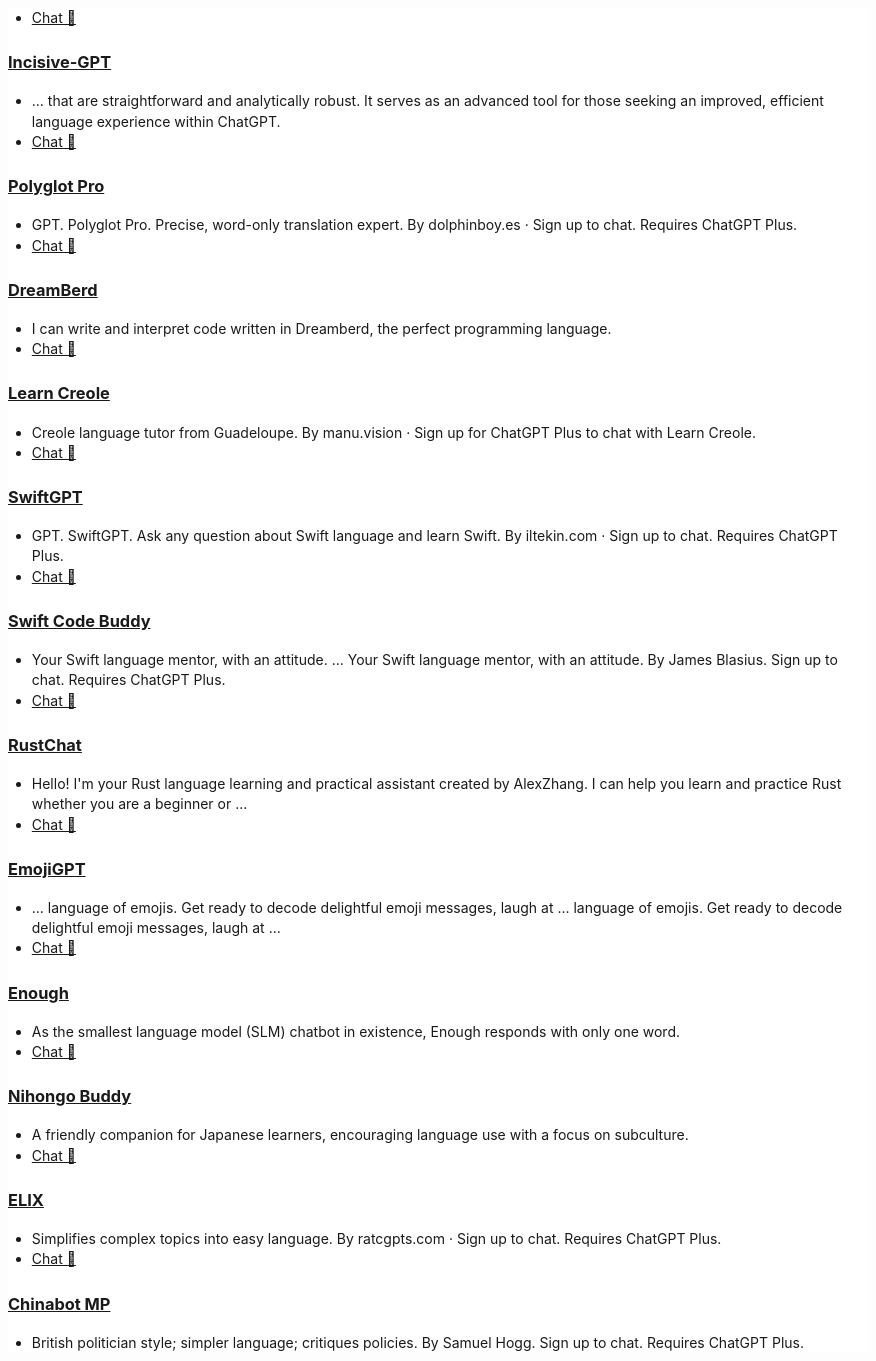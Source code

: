  - [Chat 💬](https://chat.openai.com/g/g-plKoK5LZ7-arabic-scribe)
### [Incisive-GPT](https://chat.openai.com/g/g-EG4kN9ffy-incisive-gpt)
 - ... that are straightforward and analytically robust. It serves as an advanced tool for those seeking an improved, efficient language experience within ChatGPT.
 - [Chat 💬](https://chat.openai.com/g/g-EG4kN9ffy-incisive-gpt)
### [Polyglot Pro](https://chat.openai.com/g/g-byW5dcn41-polyglot-pro)
 - GPT. Polyglot Pro. Precise, word-only translation expert. By dolphinboy.es · Sign up to chat. Requires ChatGPT Plus.
 - [Chat 💬](https://chat.openai.com/g/g-byW5dcn41-polyglot-pro)
### [DreamBerd](https://chat.openai.com/g/g-a2hXgEGaq-dreamberd)
 - I can write and interpret code written in Dreamberd, the perfect programming language.
 - [Chat 💬](https://chat.openai.com/g/g-a2hXgEGaq-dreamberd)
### [Learn Creole](https://chat.openai.com/g/g-U3ZybqREH-learn-creole)
 - Creole language tutor from Guadeloupe. By manu.vision · Sign up for ChatGPT Plus to chat with Learn Creole.
 - [Chat 💬](https://chat.openai.com/g/g-U3ZybqREH-learn-creole)
### [SwiftGPT](https://chat.openai.com/g/g-Ho9DZV9zP-swiftgpt)
 - GPT. SwiftGPT. Ask any question about Swift language and learn Swift. By iltekin.com · Sign up to chat. Requires ChatGPT Plus.
 - [Chat 💬](https://chat.openai.com/g/g-Ho9DZV9zP-swiftgpt)
### [Swift Code Buddy](https://chat.openai.com/g/g-PKuNSYJ1y-swift-code-buddy)
 - Your Swift language mentor, with an attitude. ... Your Swift language mentor, with an attitude. By James Blasius. Sign up to chat. Requires ChatGPT Plus.
 - [Chat 💬](https://chat.openai.com/g/g-PKuNSYJ1y-swift-code-buddy)
### [RustChat](https://chat.openai.com/g/g-59mWdU25F-rustchat)
 - Hello! I'm your Rust language learning and practical assistant created by AlexZhang. I can help you learn and practice Rust whether you are a beginner or ...
 - [Chat 💬](https://chat.openai.com/g/g-59mWdU25F-rustchat)
### [EmojiGPT](https://chat.openai.com/g/g-KllHiehVO-emojigpt)
 - ... language of emojis. Get ready to decode delightful emoji messages, laugh at ... language of emojis. Get ready to decode delightful emoji messages, laugh at ...
 - [Chat 💬](https://chat.openai.com/g/g-KllHiehVO-emojigpt)
### [Enough](https://chat.openai.com/g/g-toJUSmG9C-enough)
 - As the smallest language model (SLM) chatbot in existence, Enough responds with only one word.
 - [Chat 💬](https://chat.openai.com/g/g-toJUSmG9C-enough)
### [Nihongo Buddy](https://chat.openai.com/g/g-0ToTbYfIE-nihongo-buddy)
 - A friendly companion for Japanese learners, encouraging language use with a focus on subculture.
 - [Chat 💬](https://chat.openai.com/g/g-0ToTbYfIE-nihongo-buddy)
### [ELIX](https://chat.openai.com/g/g-qsiyKcN9N-elix)
 - Simplifies complex topics into easy language. By ratcgpts.com · Sign up to chat. Requires ChatGPT Plus.
 - [Chat 💬](https://chat.openai.com/g/g-qsiyKcN9N-elix)
### [Chinabot MP](https://chat.openai.com/g/g-IQ10IJm0e-chinabot-mp)
 - British politician style; simpler language; critiques policies. By Samuel Hogg. Sign up to chat. Requires ChatGPT Plus.